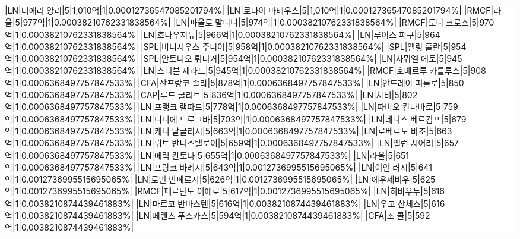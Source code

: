 |LN|티에리 앙리|5|1,010억|1|0.00012736547085201794%|
|LN|로타어 마테우스|5|1,010억|1|0.00012736547085201794%|
|RMCF|라울|5|977억|1|0.00038210762331838564%|
|LN|파올로 말디니|5|974억|1|0.00038210762331838564%|
|RMCF|토니 크로스|5|970억|1|0.00038210762331838564%|
|LN|호나우지뉴|5|966억|1|0.00038210762331838564%|
|LN|루이스 피구|5|964억|1|0.00038210762331838564%|
|SPL|비니시우스 주니어|5|958억|1|0.00038210762331838564%|
|SPL|엘링 홀란|5|954억|1|0.00038210762331838564%|
|SPL|안토니오 뤼디거|5|954억|1|0.00038210762331838564%|
|LN|사뮈엘 에토|5|945억|1|0.00038210762331838564%|
|LN|스티븐 제라드|5|945억|1|0.00038210762331838564%|
|RMCF|호베르투 카를루스|5|908억|1|0.0006368497757847533%|
|CFA|잔프랑코 졸라|5|878억|1|0.0006368497757847533%|
|LN|안드레아 피를로|5|850억|1|0.0006368497757847533%|
|CAP|루드 굴리트|5|836억|1|0.0006368497757847533%|
|LN|차비|5|802억|1|0.0006368497757847533%|
|LN|프랭크 램파드|5|778억|1|0.0006368497757847533%|
|LN|파비오 칸나바로|5|759억|1|0.0006368497757847533%|
|LN|디디에 드로그바|5|703억|1|0.0006368497757847533%|
|LN|데니스 베르캄프|5|679억|1|0.0006368497757847533%|
|LN|케니 달글리시|5|663억|1|0.0006368497757847533%|
|LN|로베르토 바조|5|663억|1|0.0006368497757847533%|
|LN|뤼트 반니스텔로이|5|659억|1|0.0006368497757847533%|
|LN|앨런 시어러|5|657억|1|0.0006368497757847533%|
|LN|에릭 칸토나|5|655억|1|0.0006368497757847533%|
|LN|라울|5|651억|1|0.0006368497757847533%|
|LN|프랑코 바레시|5|643억|1|0.0012736995515695065%|
|LN|이언 러시|5|641억|1|0.0012736995515695065%|
|LN|로빈 반페르시|5|626억|1|0.0012736995515695065%|
|LN|에우제비우|5|625억|1|0.0012736995515695065%|
|RMCF|페르난도 이에로|5|617억|1|0.0012736995515695065%|
|LN|히바우두|5|616억|1|0.0038210874439461883%|
|LN|마르코 반바스텐|5|616억|1|0.0038210874439461883%|
|LN|우고 산체스|5|616억|1|0.0038210874439461883%|
|LN|페렌츠 푸스카스|5|594억|1|0.0038210874439461883%|
|CFA|조 콜|5|592억|1|0.0038210874439461883%|